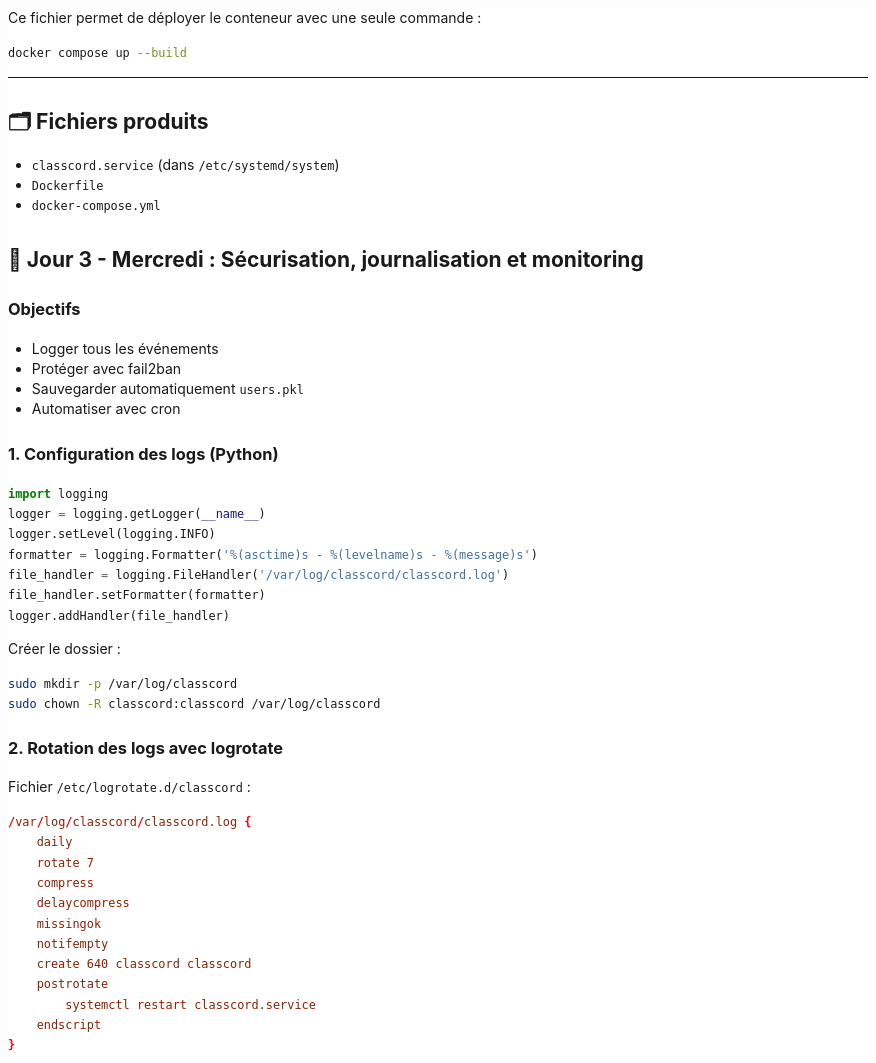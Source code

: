 ```yaml
```

Ce fichier permet de déployer le conteneur avec une seule commande :

```bash
docker compose up --build
```

---

## 🗂️ Fichiers produits

- `classcord.service` (dans `/etc/systemd/system`)
- `Dockerfile`
- `docker-compose.yml`

## 📖 Jour 3 - Mercredi : Sécurisation, journalisation et monitoring

### Objectifs
- Logger tous les événements
- Protéger avec fail2ban
- Sauvegarder automatiquement `users.pkl`
- Automatiser avec cron

### 1. Configuration des logs (Python)
```python
import logging
logger = logging.getLogger(__name__)
logger.setLevel(logging.INFO)
formatter = logging.Formatter('%(asctime)s - %(levelname)s - %(message)s')
file_handler = logging.FileHandler('/var/log/classcord/classcord.log')
file_handler.setFormatter(formatter)
logger.addHandler(file_handler)
```

Créer le dossier :
```bash
sudo mkdir -p /var/log/classcord
sudo chown -R classcord:classcord /var/log/classcord
```

### 2. Rotation des logs avec logrotate
Fichier `/etc/logrotate.d/classcord` :
```conf
/var/log/classcord/classcord.log {
    daily
    rotate 7
    compress
    delaycompress
    missingok
    notifempty
    create 640 classcord classcord
    postrotate
        systemctl restart classcord.service
    endscript
}
```
